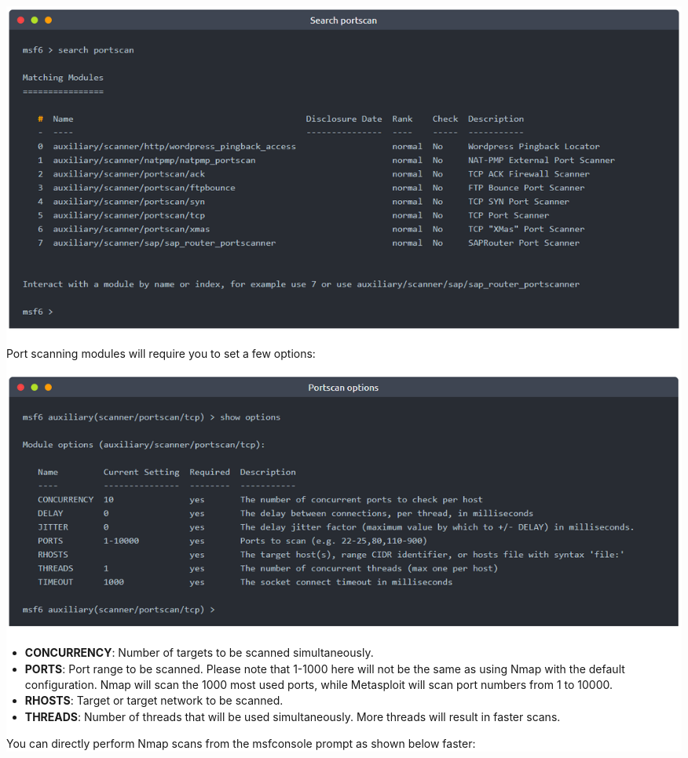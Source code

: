 ![task2-search-portscan](./images/task2-search-portscan.png)

Port scanning modules will require you to set a few options:

![task2-portscan-options.png](./images/task2-portscan-options.png)

* **CONCURRENCY**: Number of targets to be scanned simultaneously.
* **PORTS**: Port range to be scanned. Please note that 1-1000 here will not be the same as using Nmap with the default configuration. Nmap will scan the 1000 most used ports, while Metasploit will scan port numbers from 1 to 10000.
* **RHOSTS**: Target or target network to be scanned.
* **THREADS**: Number of threads that will be used simultaneously. More threads will result in faster scans.

You can directly perform Nmap scans from the msfconsole prompt as shown below faster:
